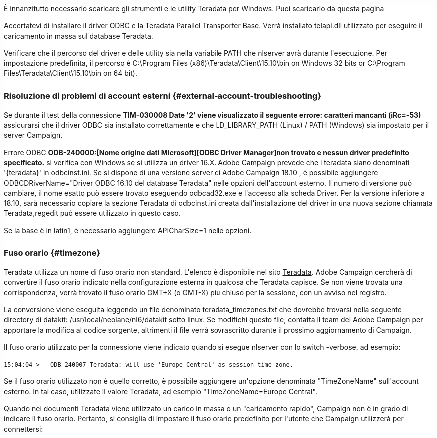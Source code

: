 È innanzitutto necessario scaricare gli strumenti e le utility Teradata per Windows. Puoi scaricarlo da questa [pagina](https://downloads.teradata.com/download/tools/teradata-tools-and-utilities-windows-installation-package)

Accertatevi di installare il driver ODBC e la Teradata Parallel Transporter Base. Verrà installato telapi.dll utilizzato per eseguire il caricamento in massa sul database Teradata.

Verificare che il percorso del driver e delle utility sia nella variabile PATH che nlserver avrà durante l&#39;esecuzione. Per impostazione predefinita, il percorso è C:\Program Files (x86)\Teradata\Client\15.10\bin on Windows 32 bits or C:\Program Files\Teradata\Client\15.10\bin on 64 bit).

### Risoluzione di problemi di account esterni {#external-account-troubleshooting}

Se durante il test della connessione **TIM-030008 Date &#39;2&#39; viene visualizzato il seguente errore: caratteri mancanti (iRc=-53)** assicurarsi che il driver ODBC sia installato correttamente e che LD_LIBRARY_PATH (Linux) / PATH (Windows) sia impostato per il server Campaign.

Errore ODBC **ODB-240000:[Nome origine dati Microsoft][ODBC Driver Manager]non trovato e nessun driver predefinito specificato.** si verifica con Windows se si utilizza un driver 16.X.  Adobe Campaign prevede che i teradata siano denominati &#39;{teradata}&#39; in odbcinst.ini.
Se si dispone di una versione server di Adobe Campaign 18.10 , è possibile aggiungere ODBCDRiverName=&quot;Driver ODBC 16.10 del database Teradata&quot; nelle opzioni dell&#39;account esterno. Il numero di versione può cambiare, il nome esatto può essere trovato eseguendo odbcad32.exe e l&#39;accesso alla scheda Driver.
Per la versione inferiore a 18.10, sarà necessario copiare la sezione Teradata di odbcinst.ini creata dall&#39;installazione del driver in una nuova sezione chiamata Teradata,regedit può essere utilizzato in questo caso.

Se la base è in latin1, è necessario aggiungere APICharSize=1 nelle opzioni.

### Fuso orario {#timezone}

Teradata utilizza un nome di fuso orario non standard. L&#39;elenco è disponibile nel sito [Teradata](https://docs.teradata.com/reader/rgAb27O_xRmMVc_aQq2VGw/oGKvgl7gCeBMTGrp59BnwA).  Adobe Campaign cercherà di convertire il fuso orario indicato nella configurazione esterna in qualcosa che Teradata capisce. Se non viene trovata una corrispondenza, verrà trovato il fuso orario GMT+X (o GMT-X) più chiuso per la sessione, con un avviso nel registro.

La conversione viene eseguita leggendo un file denominato teradata_timezones.txt che dovrebbe trovarsi nella seguente directory di datakit: /usr/local/neolane/nl6/datakit sotto linux. Se modifichi questo file, contatta il team del Adobe Campaign  per apportare la modifica al codice sorgente, altrimenti il file verrà sovrascritto durante il prossimo aggiornamento di Campaign.

Il fuso orario utilizzato per la connessione viene indicato quando si esegue nlserver con lo switch -verbose, ad esempio:

```
15:04:04 >   ODB-240007 Teradata: will use 'Europe Central' as session time zone.
```

Se il fuso orario utilizzato non è quello corretto, è possibile aggiungere un&#39;opzione denominata &quot;TimeZoneName&quot; sull&#39;account esterno. In tal caso, utilizzate il valore Teradata, ad esempio &quot;TimeZoneName=Europe Central&quot;.

Quando nei documenti Teradata viene utilizzato un carico in massa o un &quot;caricamento rapido&quot;, Campaign non è in grado di indicare il fuso orario. Pertanto, si consiglia di impostare il fuso orario predefinito per l&#39;utente che Campaign utilizzerà per connettersi:
